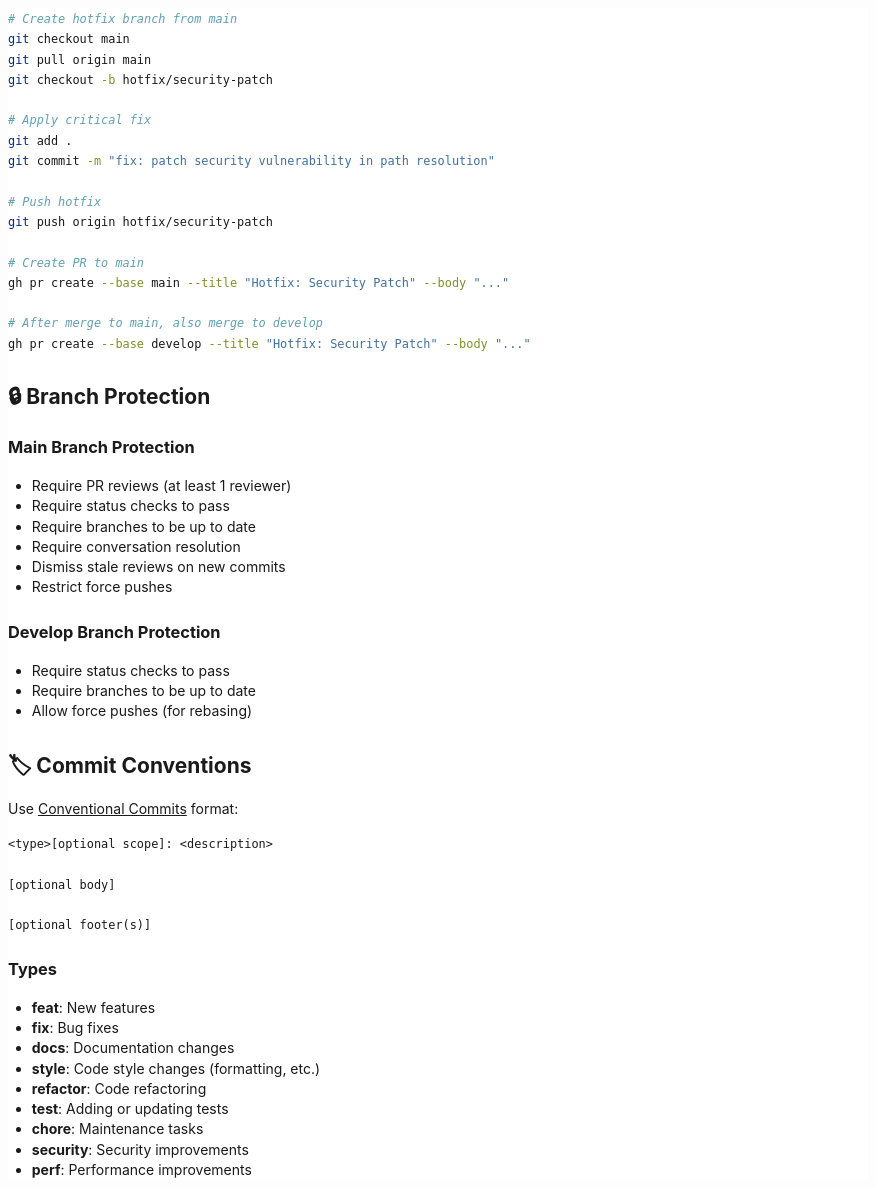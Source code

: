 ```bash
# Create hotfix branch from main
git checkout main
git pull origin main
git checkout -b hotfix/security-patch

# Apply critical fix
git add .
git commit -m "fix: patch security vulnerability in path resolution"

# Push hotfix
git push origin hotfix/security-patch

# Create PR to main
gh pr create --base main --title "Hotfix: Security Patch" --body "..."

# After merge to main, also merge to develop
gh pr create --base develop --title "Hotfix: Security Patch" --body "..."
```

## 🔒 Branch Protection

### Main Branch Protection
- Require PR reviews (at least 1 reviewer)
- Require status checks to pass
- Require branches to be up to date
- Require conversation resolution
- Dismiss stale reviews on new commits
- Restrict force pushes

### Develop Branch Protection  
- Require status checks to pass
- Require branches to be up to date
- Allow force pushes (for rebasing)

## 🏷️ Commit Conventions

Use [Conventional Commits](https://www.conventionalcommits.org/) format:

```
<type>[optional scope]: <description>

[optional body]

[optional footer(s)]
```

### Types
- **feat**: New features
- **fix**: Bug fixes  
- **docs**: Documentation changes
- **style**: Code style changes (formatting, etc.)
- **refactor**: Code refactoring
- **test**: Adding or updating tests
- **chore**: Maintenance tasks
- **security**: Security improvements
- **perf**: Performance improvements
